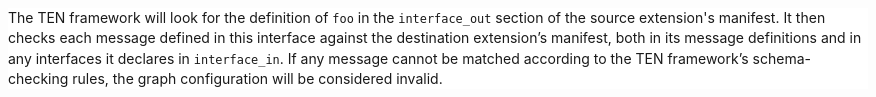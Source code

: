 
The TEN framework will look for the definition of `foo` in the `interface_out` section of the source extension's manifest. It then checks each message defined in this interface against the destination extension’s manifest, both in its message definitions and in any interfaces it declares in `interface_in`. If any message cannot be matched according to the TEN framework’s schema-checking rules, the graph configuration will be considered invalid.
